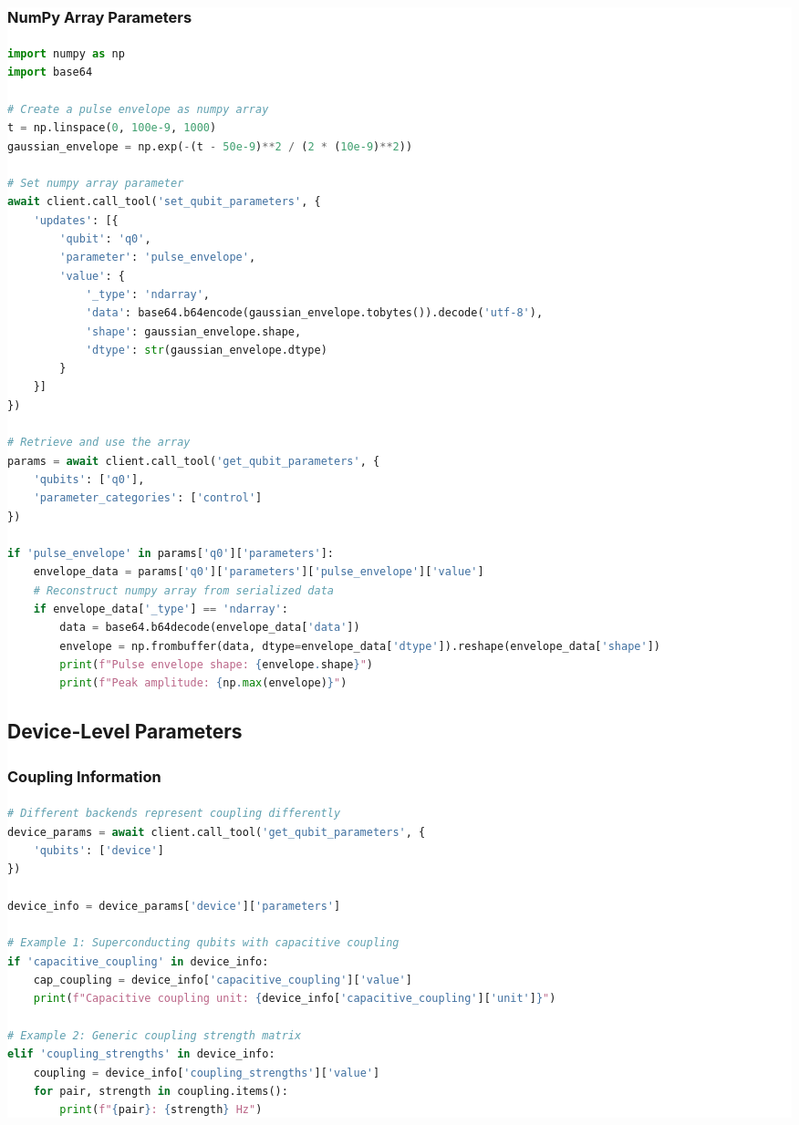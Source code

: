 ### NumPy Array Parameters

```python
import numpy as np
import base64

# Create a pulse envelope as numpy array
t = np.linspace(0, 100e-9, 1000)
gaussian_envelope = np.exp(-(t - 50e-9)**2 / (2 * (10e-9)**2))

# Set numpy array parameter
await client.call_tool('set_qubit_parameters', {
    'updates': [{
        'qubit': 'q0',
        'parameter': 'pulse_envelope',
        'value': {
            '_type': 'ndarray',
            'data': base64.b64encode(gaussian_envelope.tobytes()).decode('utf-8'),
            'shape': gaussian_envelope.shape,
            'dtype': str(gaussian_envelope.dtype)
        }
    }]
})

# Retrieve and use the array
params = await client.call_tool('get_qubit_parameters', {
    'qubits': ['q0'],
    'parameter_categories': ['control']
})

if 'pulse_envelope' in params['q0']['parameters']:
    envelope_data = params['q0']['parameters']['pulse_envelope']['value']
    # Reconstruct numpy array from serialized data
    if envelope_data['_type'] == 'ndarray':
        data = base64.b64decode(envelope_data['data'])
        envelope = np.frombuffer(data, dtype=envelope_data['dtype']).reshape(envelope_data['shape'])
        print(f"Pulse envelope shape: {envelope.shape}")
        print(f"Peak amplitude: {np.max(envelope)}")
```

## Device-Level Parameters

### Coupling Information

```python
# Different backends represent coupling differently
device_params = await client.call_tool('get_qubit_parameters', {
    'qubits': ['device']
})

device_info = device_params['device']['parameters']

# Example 1: Superconducting qubits with capacitive coupling
if 'capacitive_coupling' in device_info:
    cap_coupling = device_info['capacitive_coupling']['value']
    print(f"Capacitive coupling unit: {device_info['capacitive_coupling']['unit']}")

# Example 2: Generic coupling strength matrix
elif 'coupling_strengths' in device_info:
    coupling = device_info['coupling_strengths']['value']
    for pair, strength in coupling.items():
        print(f"{pair}: {strength} Hz")
```